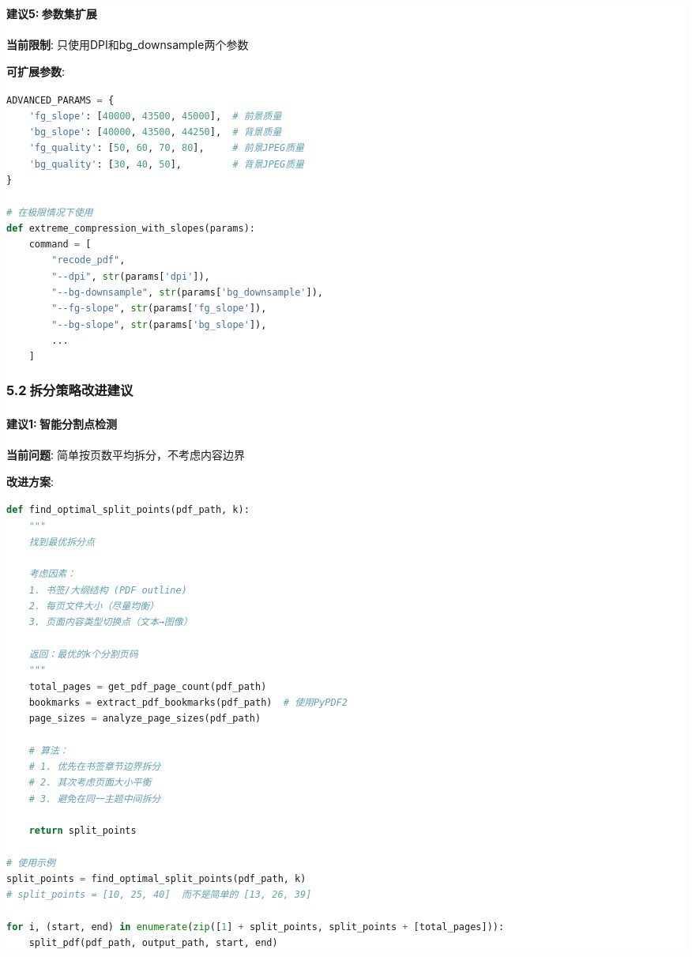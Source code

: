 #### 建议5: 参数集扩展

**当前限制**: 只使用DPI和bg_downsample两个参数

**可扩展参数**:
```python
ADVANCED_PARAMS = {
    'fg_slope': [40000, 43500, 45000],  # 前景质量
    'bg_slope': [40000, 43500, 44250],  # 背景质量
    'fg_quality': [50, 60, 70, 80],     # 前景JPEG质量
    'bg_quality': [30, 40, 50],         # 背景JPEG质量
}

# 在极限情况下使用
def extreme_compression_with_slopes(params):
    command = [
        "recode_pdf",
        "--dpi", str(params['dpi']),
        "--bg-downsample", str(params['bg_downsample']),
        "--fg-slope", str(params['fg_slope']),
        "--bg-slope", str(params['bg_slope']),
        ...
    ]
```

### 5.2 拆分策略改进建议

#### 建议1: 智能分割点检测

**当前问题**: 简单按页数平均拆分，不考虑内容边界

**改进方案**:
```python
def find_optimal_split_points(pdf_path, k):
    """
    找到最优拆分点
    
    考虑因素：
    1. 书签/大纲结构 (PDF outline)
    2. 每页文件大小（尽量均衡）
    3. 页面内容类型切换点（文本→图像）
    
    返回：最优的k个分割页码
    """
    total_pages = get_pdf_page_count(pdf_path)
    bookmarks = extract_pdf_bookmarks(pdf_path)  # 使用PyPDF2
    page_sizes = analyze_page_sizes(pdf_path)
    
    # 算法：
    # 1. 优先在书签章节边界拆分
    # 2. 其次考虑页面大小平衡
    # 3. 避免在同一主题中间拆分
    
    return split_points

# 使用示例
split_points = find_optimal_split_points(pdf_path, k)
# split_points = [10, 25, 40]  而不是简单的 [13, 26, 39]

for i, (start, end) in enumerate(zip([1] + split_points, split_points + [total_pages])):
    split_pdf(pdf_path, output_path, start, end)
```
